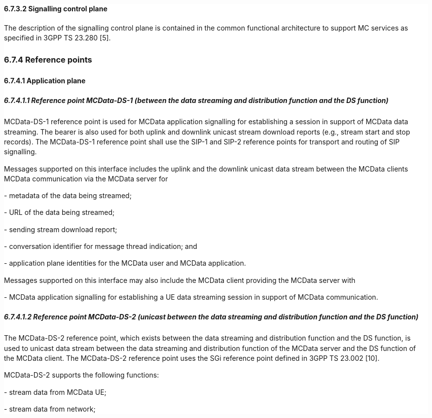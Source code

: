 #### 6.7.3.2 Signalling control plane

The description of the signalling control plane is contained in the
common functional architecture to support MC services as specified in
3GPP TS 23.280 \[5\].

### 6.7.4 Reference points

#### 6.7.4.1 Application plane

##### 6.7.4.1.1 Reference point MCData-DS-1 (between the data streaming and distribution function and the DS function)

MCData-DS-1 reference point is used for MCData application signalling
for establishing a session in support of MCData data streaming. The
bearer is also used for both uplink and downlink unicast stream download
reports (e.g., stream start and stop records). The MCData-DS-1 reference
point shall use the SIP-1 and SIP-2 reference points for transport and
routing of SIP signalling.

Messages supported on this interface includes the uplink and the
downlink unicast data stream between the MCData clients MCData
communication via the MCData server for

\- metadata of the data being streamed;

\- URL of the data being streamed;

\- sending stream download report;

\- conversation identifier for message thread indication; and

\- application plane identities for the MCData user and MCData
application.

Messages supported on this interface may also include the MCData client
providing the MCData server with

\- MCData application signalling for establishing a UE data streaming
session in support of MCData communication.

##### 6.7.4.1.2 Reference point MCData-DS-2 (unicast between the data streaming and distribution function and the DS function)

The MCData-DS-2 reference point, which exists between the data streaming
and distribution function and the DS function, is used to unicast data
stream between the data streaming and distribution function of the
MCData server and the DS function of the MCData client. The MCData-DS-2
reference point uses the SGi reference point defined in
3GPP TS 23.002 \[10\].

MCData-DS-2 supports the following functions:

\- stream data from MCData UE;

\- stream data from network;
